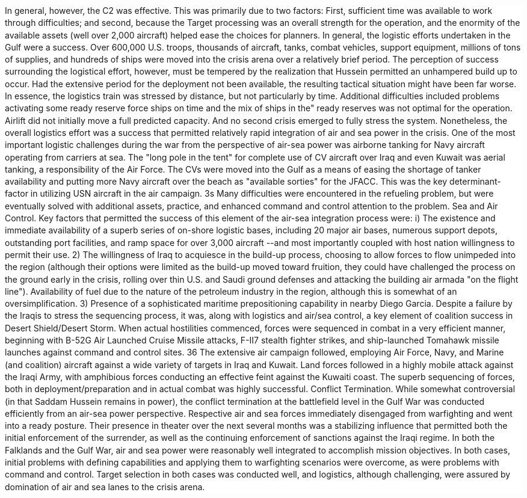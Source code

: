 In general, however, the C2 was effective. This was primarily due to two factors: First, sufficient time was available to work through difficulties; and second, because the Target processing was an overall strength for the operation, and the enormity of the available assets (well over 2,000 aircraft) helped ease the choices for planners.
In general, the logistic efforts undertaken in the Gulf were a success.
Over 600,000 U.S. troops, thousands of aircraft, tanks, combat vehicles, support equipment, millions of tons of supplies, and hundreds of ships were moved into the crisis arena over a relatively brief period. The perception of success surrounding the logistical effort, however, must be tempered by the realization that Hussein permitted an unhampered build up to occur.
Had the extensive period for the deployment not been available, the resulting tactical situation might have been far worse.
In essence, the logistics train was stressed by distance, but not particularly by time.
Additional difficulties included problems activating some ready reserve force ships on time and the mix of ships in the" ready reserves was not optimal for the operation. Airlift did not initially move a full predicted capacity. And no second crisis emerged to fully stress the system. Nonetheless, the overall logistics effort was a success that permitted relatively rapid integration of air and sea power in the crisis.
One of the most important logistic challenges during the war from the perspective of air-sea power was airborne tanking for Navy aircraft operating from carriers at sea. The "long pole in the tent" for complete use of CV aircraft over Iraq and even Kuwait was aerial tanking, a responsibility of the Air Force.
The CVs were moved into the Gulf as a means of easing the shortage of tanker availability and putting more Navy aircraft over the beach as "available sorties" for the JFACC. This was the key determinant-factor in utilizing USN aircraft in the air campaign. 3s Many difficulties were encountered in the refueling problem, but were eventually solved with additional assets, practice, and enhanced command and control attention to the problem.
Sea and Air Control. Key factors that permitted the success of this element of the air-sea integration process were:
i)
The existence and immediate availability of a superb series of on-shore logistic bases, including 20 major air bases, numerous support depots, outstanding port facilities, and ramp space for over 3,000 aircraft --and most importantly coupled with host nation willingness to permit their use.
2) The willingness of Iraq to acquiesce in the build-up process, choosing to allow forces to flow unimpeded into the region (although their options were limited as the build-up moved toward fruition, they could have challenged the process on the ground early in the crisis, rolling over thin U.S. and Saudi ground defenses and attacking the building air armada "on the flight line").
Availability of fuel due to the nature of the petroleum industry in the region, although this is somewhat of an oversimplification.
3) Presence of a sophisticated maritime prepositioning capability in nearby Diego Garcia.
Despite a failure by the Iraqis to stress the sequencing process, it was, along with logistics and air/sea control, a key element of coalition success in Desert Shield/Desert Storm.
When actual hostilities commenced, forces were sequenced in combat in a very efficient manner, beginning with B-52G Air Launched Cruise Missile attacks, F-II7 stealth fighter strikes, and ship-launched Tomahawk missile launches against command and control sites. 36 The extensive air campaign followed, employing Air Force, Navy, and Marine (and coalition) aircraft against a wide variety of targets in Iraq and Kuwait. Land forces followed in a highly mobile attack against the Iraqi Army, with amphibious forces conducting an effective feint against the Kuwaiti coast.
The superb sequencing of forces, both in deployment/preparation and in actual combat was highly successful.
Conflict Termination. While somewhat controversial (in that Saddam Hussein remains in power), the conflict termination at the battlefield level in the Gulf War was conducted efficiently from an air-sea power perspective.
Respective air and sea forces immediately disengaged from warfighting and went into a ready posture.
Their presence in theater over the next several months was a stabilizing influence that permitted both the initial enforcement of the surrender, as well as the continuing enforcement of sanctions against the Iraqi regime.
In both the Falklands and the Gulf War, air and sea power were reasonably well integrated to accomplish mission objectives.
In both cases, initial problems with defining capabilities and applying them to warfighting scenarios were overcome, as were problems with command and control.
Target selection in both cases was conducted well, and logistics, although challenging, were assured by domination of air and sea lanes to the crisis arena.